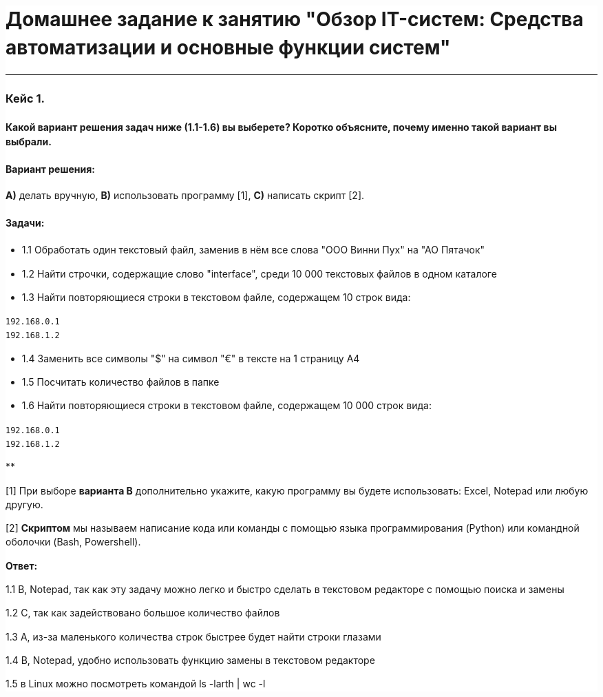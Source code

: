 # Домашнее задание к занятию "Обзор IT-систем: Средства автоматизации и основные функции систем"

---

### Кейс 1.

#### Какой вариант решения задач ниже (1.1-1.6) вы выберете? Коротко объясните, почему именно такой вариант вы выбрали.


#### Вариант решения:

**А)** делать вручную, **B)** использовать программу [1], **C)** написать скрипт [2].


#### Задачи:

* 1.1 Обработать один текстовый файл, заменив в нём все слова "ООО Винни Пух" на "АО Пятачок"

* 1.2 Найти строчки, содержащие слово "interface", среди 10 000 текстовых файлов в одном каталоге

* 1.3 Найти повторяющиеся строки в текстовом файле, содержащем 10 строк вида:
```
192.168.0.1
192.168.1.2
```

* 1.4 Заменить все символы "$" на символ "€" в тексте на 1 страницу А4

* 1.5 Посчитать количество файлов в папке

* 1.6 Найти повторяющиеся строки в текстовом файле, содержащем 10 000 строк вида:
```
192.168.0.1
192.168.1.2
```

**

[1] При выборе **варианта В** дополнительно укажите, какую программу вы будете использовать: Excel, Notepad или любую другую.

[2] **Скриптом** мы называем написание кода или команды с помощью языка программирования (Python) или командной оболочки (Bash, Powershell).

**Ответ:**

1.1 B, Notepad, так как эту задачу можно легко и быстро сделать в текстовом редакторе с помощью поиска и замены

1.2 C, так как задействовано большое количество файлов

1.3 A, из-за маленького количества строк быстрее будет найти строки глазами

1.4 B, Notepad, удобно использовать функцию замены в текстовом редакторе

1.5 в Linux можно посмотреть командой ls -larth | wc -l 
